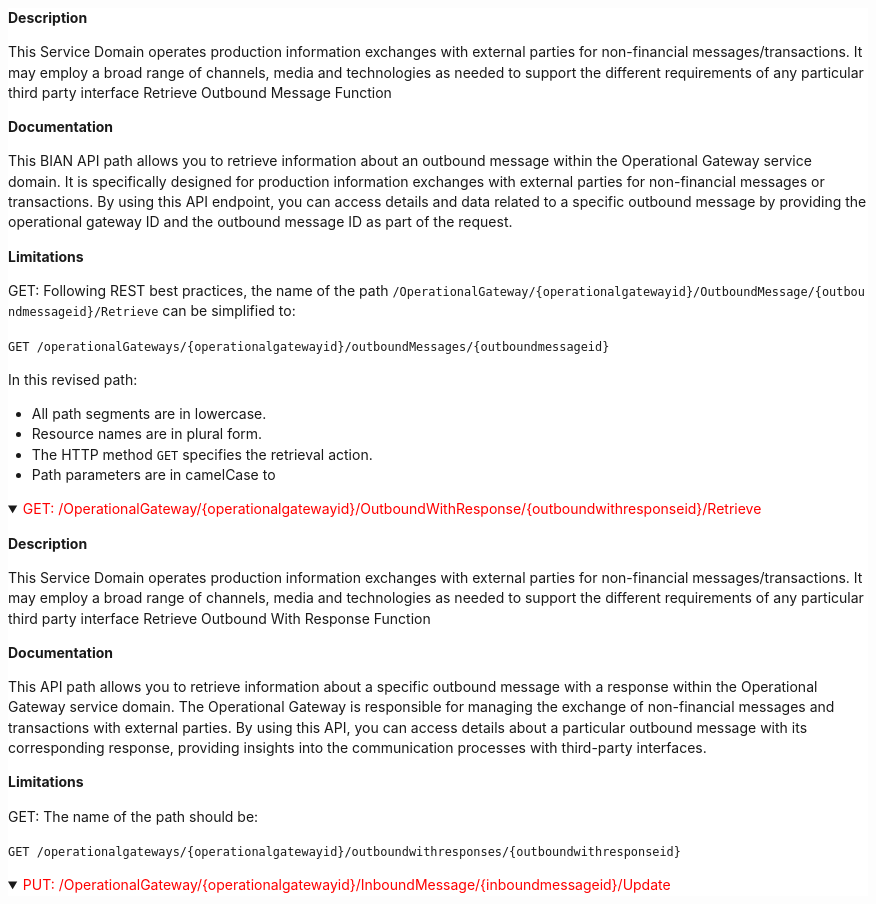   **Description**

  This Service Domain operates production information exchanges with external parties for non-financial messages/transactions. It may employ a broad range of channels, media and technologies as needed to support the different requirements of any particular third party interface Retrieve Outbound Message Function

  **Documentation**

  This BIAN API path allows you to retrieve information about an outbound message within the Operational Gateway service domain. It is specifically designed for production information exchanges with external parties for non-financial messages or transactions. By using this API endpoint, you can access details and data related to a specific outbound message by providing the operational gateway ID and the outbound message ID as part of the request.

  **Limitations**

  GET: Following REST best practices, the name of the path `/OperationalGateway/{operationalgatewayid}/OutboundMessage/{outboundmessageid}/Retrieve` can be simplified to:

`GET /operationalGateways/{operationalgatewayid}/outboundMessages/{outboundmessageid}`

In this revised path:
- All path segments are in lowercase.
- Resource names are in plural form.
- The HTTP method `GET` specifies the retrieval action.
- Path parameters are in camelCase to

</details>

<details open>
  <summary><span style='color:red;'>GET: /OperationalGateway/{operationalgatewayid}/OutboundWithResponse/{outboundwithresponseid}/Retrieve</span></summary>

  **Description**

  This Service Domain operates production information exchanges with external parties for non-financial messages/transactions. It may employ a broad range of channels, media and technologies as needed to support the different requirements of any particular third party interface Retrieve Outbound With Response Function

  **Documentation**

  This API path allows you to retrieve information about a specific outbound message with a response within the Operational Gateway service domain. The Operational Gateway is responsible for managing the exchange of non-financial messages and transactions with external parties. By using this API, you can access details about a particular outbound message with its corresponding response, providing insights into the communication processes with third-party interfaces.

  **Limitations**

  GET: The name of the path should be:

`GET /operationalgateways/{operationalgatewayid}/outboundwithresponses/{outboundwithresponseid}`

</details>

<details open>
  <summary><span style='color:red;'>PUT: /OperationalGateway/{operationalgatewayid}/InboundMessage/{inboundmessageid}/Update</span></summary>

